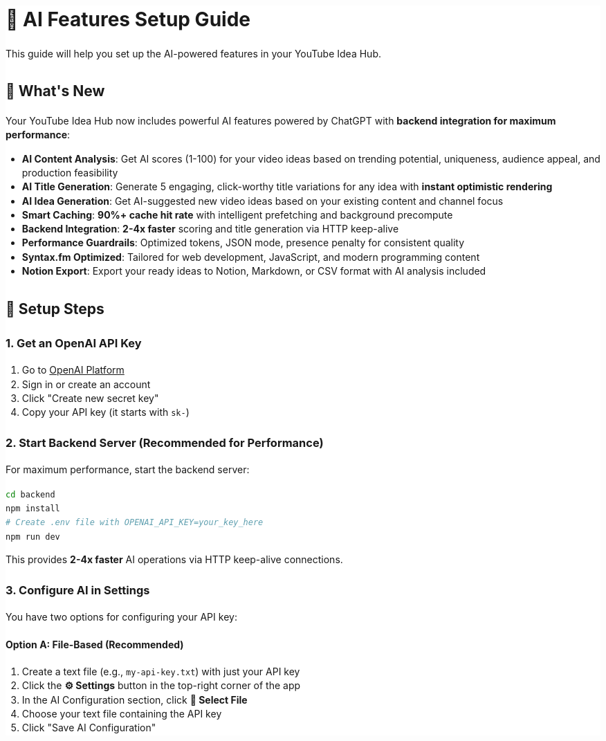 # 🤖 AI Features Setup Guide

This guide will help you set up the AI-powered features in your YouTube Idea Hub.

## 🚀 What's New

Your YouTube Idea Hub now includes powerful AI features powered by ChatGPT with **backend integration for maximum performance**:

- **AI Content Analysis**: Get AI scores (1-100) for your video ideas based on trending potential, uniqueness, audience appeal, and production feasibility
- **AI Title Generation**: Generate 5 engaging, click-worthy title variations for any idea with **instant optimistic rendering**
- **AI Idea Generation**: Get AI-suggested new video ideas based on your existing content and channel focus
- **Smart Caching**: **90%+ cache hit rate** with intelligent prefetching and background precompute
- **Backend Integration**: **2-4x faster** scoring and title generation via HTTP keep-alive
- **Performance Guardrails**: Optimized tokens, JSON mode, presence penalty for consistent quality
- **Syntax.fm Optimized**: Tailored for web development, JavaScript, and modern programming content
- **Notion Export**: Export your ready ideas to Notion, Markdown, or CSV format with AI analysis included

## 🔑 Setup Steps

### 1. Get an OpenAI API Key

1. Go to [OpenAI Platform](https://platform.openai.com/api-keys)
2. Sign in or create an account
3. Click "Create new secret key"
4. Copy your API key (it starts with `sk-`)

### 2. Start Backend Server (Recommended for Performance)

For maximum performance, start the backend server:

```bash
cd backend
npm install
# Create .env file with OPENAI_API_KEY=your_key_here
npm run dev
```

This provides **2-4x faster** AI operations via HTTP keep-alive connections.

### 3. Configure AI in Settings

You have two options for configuring your API key:

#### Option A: File-Based (Recommended)
1. Create a text file (e.g., `my-api-key.txt`) with just your API key
2. Click the **⚙️ Settings** button in the top-right corner of the app
3. In the AI Configuration section, click **📁 Select File**
4. Choose your text file containing the API key
5. Click "Save AI Configuration"
